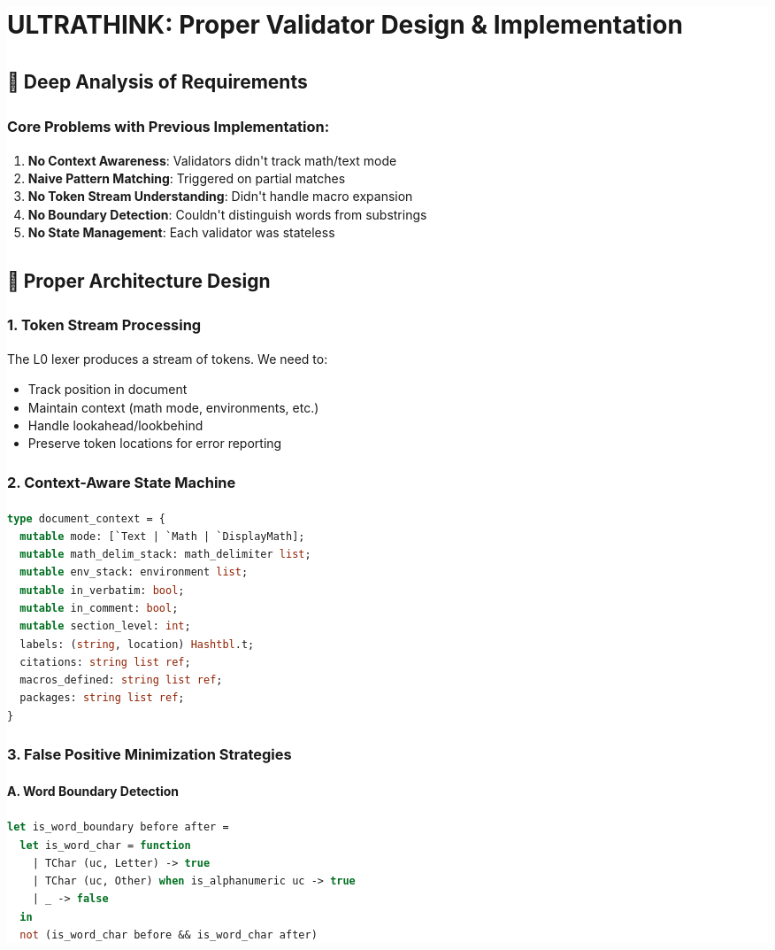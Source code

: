 # ULTRATHINK: Proper Validator Design & Implementation

## 🧠 Deep Analysis of Requirements

### Core Problems with Previous Implementation:
1. **No Context Awareness**: Validators didn't track math/text mode
2. **Naive Pattern Matching**: Triggered on partial matches
3. **No Token Stream Understanding**: Didn't handle macro expansion
4. **No Boundary Detection**: Couldn't distinguish words from substrings
5. **No State Management**: Each validator was stateless

## 📐 Proper Architecture Design

### 1. Token Stream Processing

The L0 lexer produces a stream of tokens. We need to:
- Track position in document
- Maintain context (math mode, environments, etc.)
- Handle lookahead/lookbehind
- Preserve token locations for error reporting

### 2. Context-Aware State Machine

```ocaml
type document_context = {
  mutable mode: [`Text | `Math | `DisplayMath];
  mutable math_delim_stack: math_delimiter list;
  mutable env_stack: environment list;
  mutable in_verbatim: bool;
  mutable in_comment: bool;
  mutable section_level: int;
  labels: (string, location) Hashtbl.t;
  citations: string list ref;
  macros_defined: string list ref;
  packages: string list ref;
}
```

### 3. False Positive Minimization Strategies

#### A. Word Boundary Detection
```ocaml
let is_word_boundary before after =
  let is_word_char = function
    | TChar (uc, Letter) -> true
    | TChar (uc, Other) when is_alphanumeric uc -> true
    | _ -> false
  in
  not (is_word_char before && is_word_char after)
```
